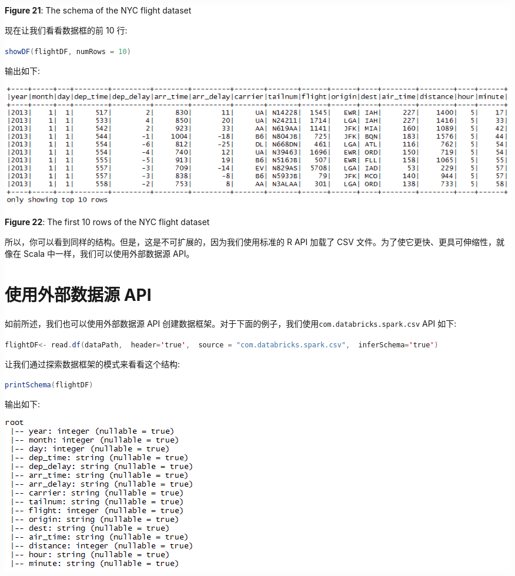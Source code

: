 **Figure 21**: The schema of the NYC flight dataset

现在让我们看看数据框的前 10 行:

```scala
showDF(flightDF, numRows = 10)

```

输出如下:

![](img/00222.gif)

**Figure 22**: The first 10 rows of the NYC flight dataset

所以，你可以看到同样的结构。但是，这是不可扩展的，因为我们使用标准的 R API 加载了 CSV 文件。为了使它更快、更具可伸缩性，就像在 Scala 中一样，我们可以使用外部数据源 API。

# 使用外部数据源 API

如前所述，我们也可以使用外部数据源 API 创建数据框架。对于下面的例子，我们使用`com.databricks.spark.csv` API 如下:

```scala
flightDF<- read.df(dataPath,  header='true',  source = "com.databricks.spark.csv",  inferSchema='true') 

```

让我们通过探索数据框架的模式来看看这个结构:

```scala
printSchema(flightDF)

```

输出如下:

![](img/00132.gif)
